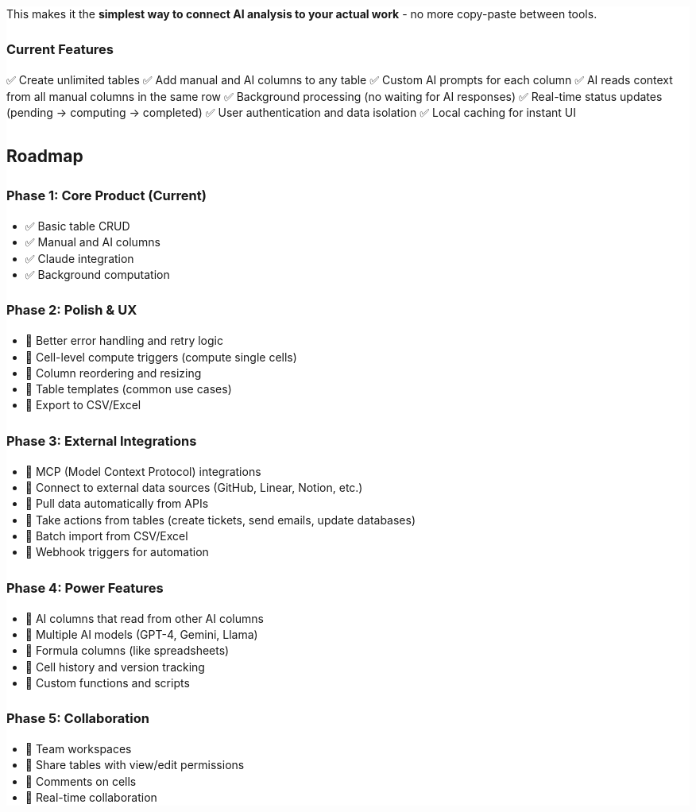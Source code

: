 This makes it the **simplest way to connect AI analysis to your actual work** - no more copy-paste between tools.

### Current Features

✅ Create unlimited tables
✅ Add manual and AI columns to any table
✅ Custom AI prompts for each column
✅ AI reads context from all manual columns in the same row
✅ Background processing (no waiting for AI responses)
✅ Real-time status updates (pending → computing → completed)
✅ User authentication and data isolation
✅ Local caching for instant UI

## Roadmap

### Phase 1: Core Product (Current)
- ✅ Basic table CRUD
- ✅ Manual and AI columns
- ✅ Claude integration
- ✅ Background computation

### Phase 2: Polish & UX
- 🎯 Better error handling and retry logic
- 🎯 Cell-level compute triggers (compute single cells)
- 🎯 Column reordering and resizing
- 🎯 Table templates (common use cases)
- 🎯 Export to CSV/Excel

### Phase 3: External Integrations
- 🎯 MCP (Model Context Protocol) integrations
- 🎯 Connect to external data sources (GitHub, Linear, Notion, etc.)
- 🎯 Pull data automatically from APIs
- 🎯 Take actions from tables (create tickets, send emails, update databases)
- 🎯 Batch import from CSV/Excel
- 🎯 Webhook triggers for automation

### Phase 4: Power Features
- 🎯 AI columns that read from other AI columns
- 🎯 Multiple AI models (GPT-4, Gemini, Llama)
- 🎯 Formula columns (like spreadsheets)
- 🎯 Cell history and version tracking
- 🎯 Custom functions and scripts

### Phase 5: Collaboration
- 🎯 Team workspaces
- 🎯 Share tables with view/edit permissions
- 🎯 Comments on cells
- 🎯 Real-time collaboration
